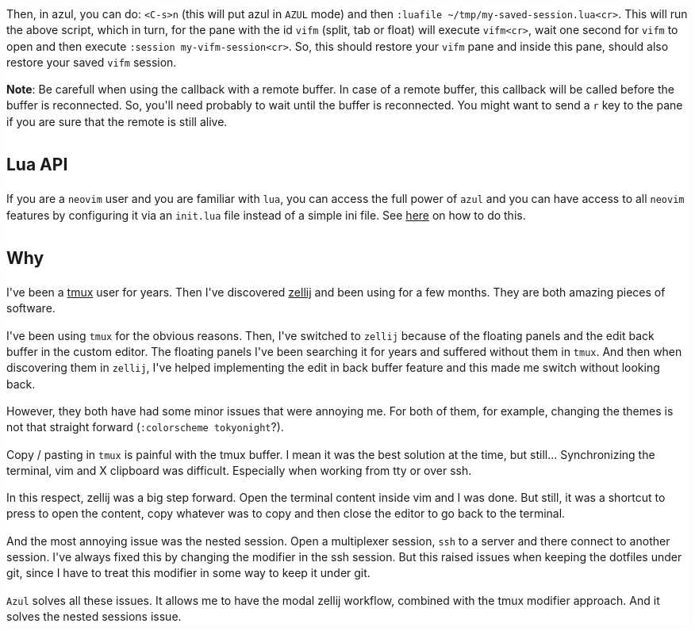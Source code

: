 Then, in azul, you can do: `<C-s>n` (this will put azul in `AZUL` mode) and
then `:luafile ~/tmp/my-saved-session.lua<cr>`. This will run the above
script, which in turn, for the pane with the id `vifm` (split, tab or float)
will execute `vifm<cr>`, wait one second for `vifm` to open and then execute
`:session my-vifm-session<cr>`. So, this should restore your `vifm` pane and
inside this pane, should also restore your saved `vifm` session.

**Note**: Be carefull when using the callback with a remote buffer. In case of
a remote buffer, this callback will be called before the buffer is
reconnected. So, you'll need probably to wait until the buffer is reconnected.
You might want to send a `r` key to the pane if you are sure that the remote
is still alive.

## Lua API

If you are a `neovim` user and you are familiar with `lua`, you can access the
full power of `azul` and you can have access to all `neovim` features by
configuring it via an `init.lua` file instead of a simple ini file. See
[here](./api.md) on how to do this.

## Why

I've been a [tmux](https://github.com/tmux/tmux/wiki) user for years. Then
I've discovered [zellij](https://zellij.dev/) and been using for a few months.
They are both amazing pieces of software.

I've been using `tmux` for the obvious reasons. Then, I've switched to
`zellij` because of the floating panels and the edit back buffer in the custom
editor. The floating panels I've been searching it for years and suffered
without them in `tmux`. And then when discovering them in `zellij`, I've helped
implementing the edit in back buffer feature and this made me switch without
looking back. 

However, they both have had some minor issues that were annoying me. For
both of them, for example, changing the themes is not that straight forward
(`:colorscheme tokyonight`?). 

Copy / pasting in `tmux` is painful with the tmux buffer. I mean it was the
best solution at the time, but still... Synchronizing the terminal, vim and X
clipboard was difficult. Especially when working from tty or over ssh.

In this respect, zellij was a big step forward. Open the terminal content
inside vim and I was done. But still, it was a shortcut to press to open the
content, copy whatever was to copy and then close the editor to go back to the
terminal.

And the most annoying issue was the nested session. Open a multiplexer
session, `ssh` to a server and there connect to another session. I've always
fixed this by changing the modifier in the ssh session. But this raised issues
when keeping the dotfiles under git, since I have to treat this modifier in
some way to keep it under git.

`Azul` solves all these issues. It allows me to have the modal zellij workflow,
combined with the tmux modifier approach. And it solves the nested sessions
issue.

